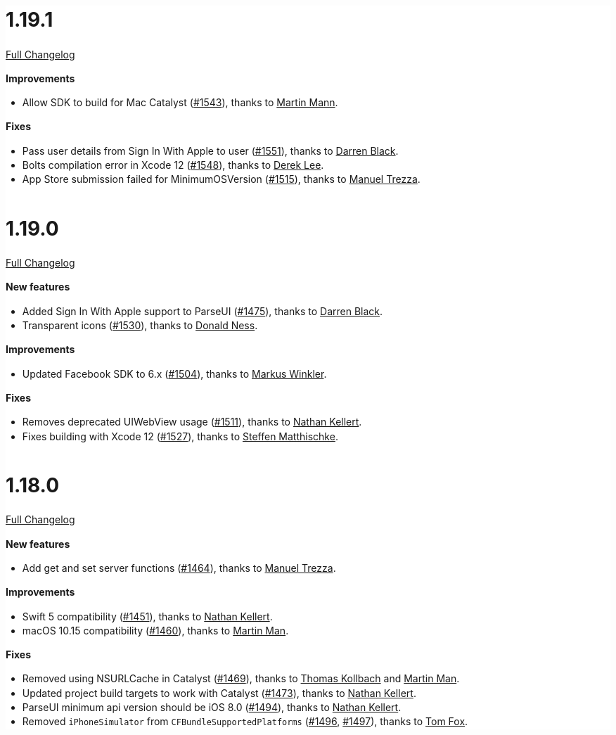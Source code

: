 # 1.19.1
[Full Changelog](https://github.com/parse-community/Parse-SDK-iOS-OSX/compare/1.19.0...1.19.1)

__Improvements__
- Allow SDK to build for Mac Catalyst ([#1543](https://github.com/parse-community/Parse-SDK-iOS-OSX/pull/1543)), thanks to [Martin Mann](https://github.com/mman).

__Fixes__
- Pass user details from Sign In With Apple to user ([#1551](https://github.com/parse-community/Parse-SDK-iOS-OSX/pull/1551)), thanks to [Darren Black](https://github.com/drdaz).
- Bolts compilation error in Xcode 12 ([#1548](https://github.com/parse-community/Parse-SDK-iOS-OSX/pull/1548)), thanks to [Derek Lee](https://github.com/derekleerock).
- App Store submission failed for MinimumOSVersion ([#1515](https://github.com/parse-community/Parse-SDK-iOS-OSX/issues/1515)), thanks to [Manuel Trezza](https://github.com/mtrezza).

# 1.19.0
[Full Changelog](https://github.com/parse-community/Parse-SDK-iOS-OSX/compare/1.18.0...1.19.0)

__New features__
- Added Sign In With Apple support to ParseUI ([#1475](https://github.com/parse-community/Parse-SDK-iOS-OSX/pull/1475)), thanks to [Darren Black](https://github.com/drdaz).
- Transparent icons ([#1530](https://github.com/parse-community/Parse-SDK-iOS-OSX/pull/1530)), thanks to [Donald Ness](https://github.com/programmarchy).

__Improvements__
- Updated Facebook SDK to 6.x ([#1504](https://github.com/parse-community/Parse-SDK-iOS-OSX/pull/1504)), thanks to [Markus Winkler](https://github.com/markuswinkler).

__Fixes__
- Removes deprecated UIWebView usage ([#1511](https://github.com/parse-community/Parse-SDK-iOS-OSX/pull/1511)), thanks to [Nathan Kellert](https://github.com/parse-community/Parse-SDK-iOS-OSX/commits?author=noobs2ninjas).
- Fixes building with Xcode 12 ([#1527](https://github.com/parse-community/Parse-SDK-iOS-OSX/pull/1527)), thanks to [Steffen Matthischke](https://github.com/HeEAaD).

# 1.18.0
[Full Changelog](https://github.com/parse-community/Parse-SDK-iOS-OSX/compare/1.17.3...1.18.0)

__New features__
- Add get and set server functions ([#1464](https://github.com/parse-community/Parse-SDK-iOS-OSX/pull/1464)), thanks to [Manuel Trezza](https://github.com/mtrezza).

__Improvements__
- Swift 5 compatibility ([#1451](https://github.com/parse-community/Parse-SDK-iOS-OSX/pull/1451)), thanks to [Nathan Kellert](https://github.com/noobs2ninjas).
- macOS 10.15 compatibility ([#1460](https://github.com/parse-community/Parse-SDK-iOS-OSX/pull/1460)), thanks to [Martin Man](https://github.com/mman).

__Fixes__
- Removed using NSURLCache in Catalyst ([#1469](https://github.com/parse-community/Parse-SDK-iOS-OSX/pull/1489)), thanks to [Thomas Kollbach](https://github.com/toto) and [Martin Man](https://github.com/mman).
- Updated project build targets to work with Catalyst ([#1473](https://github.com/parse-community/Parse-SDK-iOS-OSX/pull/1473)), thanks to [Nathan Kellert](https://github.com/noobs2ninjas).
- ParseUI minimum api version should be iOS 8.0 ([#1494](https://github.com/parse-community/Parse-SDK-iOS-OSX/pull/1473)), thanks to [Nathan Kellert](https://github.com/noobs2ninjas).
- Removed `iPhoneSimulator` from `CFBundleSupportedPlatforms` ([#1496](https://github.com/parse-community/Parse-SDK-iOS-OSX/pull/1496), [#1497](https://github.com/parse-community/Parse-SDK-iOS-OSX/pull/1497)), thanks to [Tom Fox](https://github.com/TomWFox).
